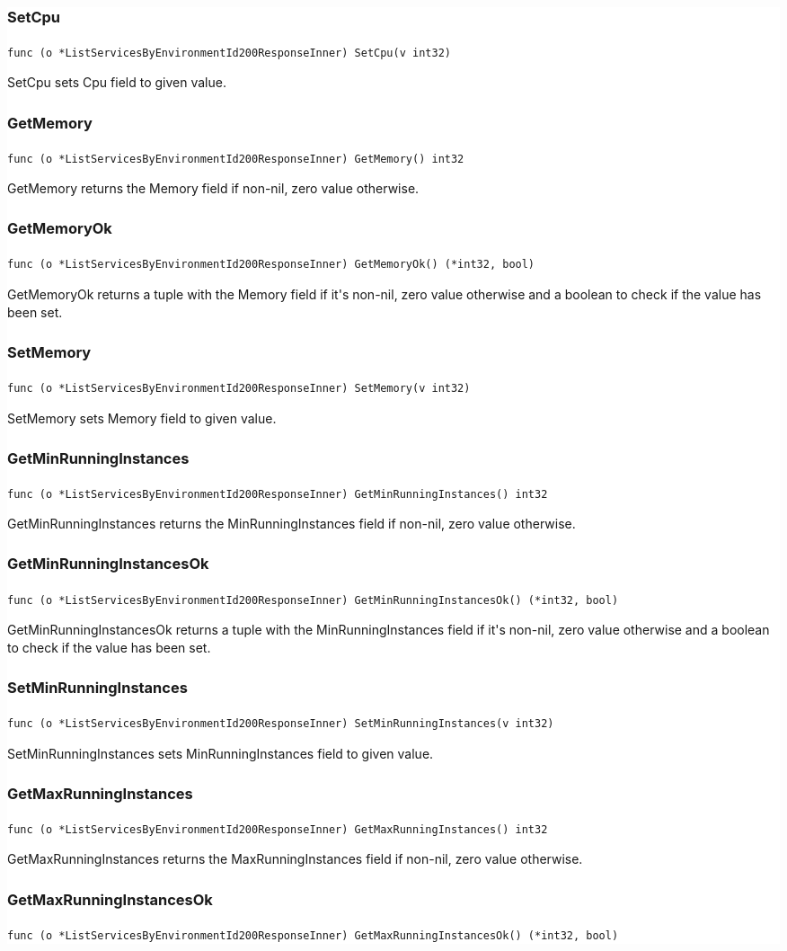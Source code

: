 ### SetCpu

`func (o *ListServicesByEnvironmentId200ResponseInner) SetCpu(v int32)`

SetCpu sets Cpu field to given value.


### GetMemory

`func (o *ListServicesByEnvironmentId200ResponseInner) GetMemory() int32`

GetMemory returns the Memory field if non-nil, zero value otherwise.

### GetMemoryOk

`func (o *ListServicesByEnvironmentId200ResponseInner) GetMemoryOk() (*int32, bool)`

GetMemoryOk returns a tuple with the Memory field if it's non-nil, zero value otherwise
and a boolean to check if the value has been set.

### SetMemory

`func (o *ListServicesByEnvironmentId200ResponseInner) SetMemory(v int32)`

SetMemory sets Memory field to given value.


### GetMinRunningInstances

`func (o *ListServicesByEnvironmentId200ResponseInner) GetMinRunningInstances() int32`

GetMinRunningInstances returns the MinRunningInstances field if non-nil, zero value otherwise.

### GetMinRunningInstancesOk

`func (o *ListServicesByEnvironmentId200ResponseInner) GetMinRunningInstancesOk() (*int32, bool)`

GetMinRunningInstancesOk returns a tuple with the MinRunningInstances field if it's non-nil, zero value otherwise
and a boolean to check if the value has been set.

### SetMinRunningInstances

`func (o *ListServicesByEnvironmentId200ResponseInner) SetMinRunningInstances(v int32)`

SetMinRunningInstances sets MinRunningInstances field to given value.


### GetMaxRunningInstances

`func (o *ListServicesByEnvironmentId200ResponseInner) GetMaxRunningInstances() int32`

GetMaxRunningInstances returns the MaxRunningInstances field if non-nil, zero value otherwise.

### GetMaxRunningInstancesOk

`func (o *ListServicesByEnvironmentId200ResponseInner) GetMaxRunningInstancesOk() (*int32, bool)`
